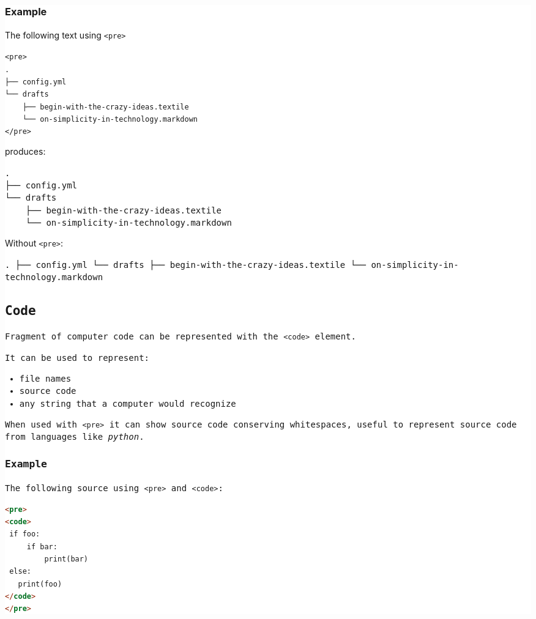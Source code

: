 ### Example

The following text using `<pre>`

~~~ 
<pre>
.
├── config.yml
└── drafts
    ├── begin-with-the-crazy-ideas.textile
    └── on-simplicity-in-technology.markdown
</pre>
~~~

produces:

<pre>
.
├── config.yml
└── drafts
    ├── begin-with-the-crazy-ideas.textile
    └── on-simplicity-in-technology.markdown
</pre>

Without `<pre>`:

<samp>
.
├── config.yml
└── drafts
    ├── begin-with-the-crazy-ideas.textile
    └── on-simplicity-in-technology.markdown
<samp>


## Code

Fragment of computer code can be represented with the `<code>` element.

It can be used to represent:

- file names
- source code
- any string that a computer would recognize

When used with `<pre>` it can show source code conserving whitespaces,
useful to represent source code from languages like _python_.

### Example

The following source using `<pre>` and `<code>`:

~~~ html
<pre>
<code>
 if foo:
     if bar:
         print(bar)
 else:
   print(foo)
</code>
</pre>
~~~
